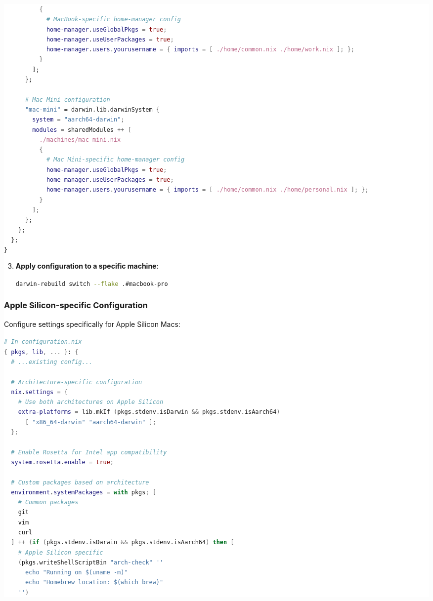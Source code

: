    ```nix
             {
               # MacBook-specific home-manager config
               home-manager.useGlobalPkgs = true;
               home-manager.useUserPackages = true;
               home-manager.users.yourusername = { imports = [ ./home/common.nix ./home/work.nix ]; };
             }
           ];
         };
         
         # Mac Mini configuration
         "mac-mini" = darwin.lib.darwinSystem {
           system = "aarch64-darwin";
           modules = sharedModules ++ [
             ./machines/mac-mini.nix
             {
               # Mac Mini-specific home-manager config
               home-manager.useGlobalPkgs = true;
               home-manager.useUserPackages = true;
               home-manager.users.yourusername = { imports = [ ./home/common.nix ./home/personal.nix ]; };
             }
           ];
         };
       };
     };
   }
   ```

3. **Apply configuration to a specific machine**:
   ```bash
   darwin-rebuild switch --flake .#macbook-pro
   ```

### Apple Silicon-specific Configuration

Configure settings specifically for Apple Silicon Macs:

```nix
# In configuration.nix
{ pkgs, lib, ... }: {
  # ...existing config...
  
  # Architecture-specific configuration
  nix.settings = {
    # Use both architectures on Apple Silicon
    extra-platforms = lib.mkIf (pkgs.stdenv.isDarwin && pkgs.stdenv.isAarch64) 
      [ "x86_64-darwin" "aarch64-darwin" ];
  };
  
  # Enable Rosetta for Intel app compatibility
  system.rosetta.enable = true;
  
  # Custom packages based on architecture
  environment.systemPackages = with pkgs; [
    # Common packages
    git
    vim
    curl
  ] ++ (if (pkgs.stdenv.isDarwin && pkgs.stdenv.isAarch64) then [
    # Apple Silicon specific
    (pkgs.writeShellScriptBin "arch-check" ''
      echo "Running on $(uname -m)"
      echo "Homebrew location: $(which brew)"
    '')
```